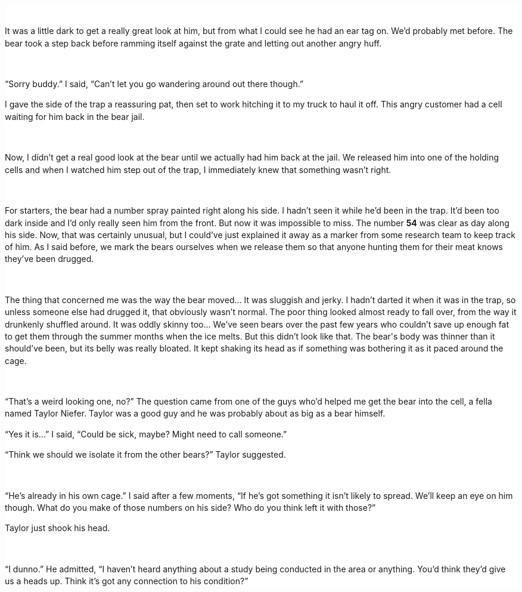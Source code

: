 &#x200B;

It was a little dark to get a really great look at him, but from what I could see he had an ear tag on. We’d probably met before. The bear took a step back before ramming itself against the grate and letting out another angry huff.

&#x200B;

  “Sorry buddy.” I said, “Can’t let you go wandering around out there though.”

I gave the side of the trap a reassuring pat, then set to work hitching it to my truck to haul it off. This angry customer had a cell waiting for him back in the bear jail. 

&#x200B;

Now, I didn’t get a real good look at the bear until we actually had him back at the jail. We released him into one of the holding cells and when I watched him step out of the trap, I immediately knew that something wasn’t right.

&#x200B;

For starters, the bear had a number spray painted right along his side. I hadn’t seen it while he’d been in the trap. It’d been too dark inside and I’d only really seen him from the front. But now it was impossible to miss. The number **54** was clear as day along his side. Now, that was certainly unusual, but I could’ve just explained it away as a marker from some research team to keep track of him. As I said before, we mark the bears ourselves when we release them so that anyone hunting them for their meat knows they’ve been drugged.

&#x200B;

The thing that concerned me was the way the bear moved… It was sluggish and jerky. I hadn’t darted it when it was in the trap, so unless someone else had drugged it, that obviously wasn’t normal. The poor thing looked almost ready to fall over, from the way it drunkenly shuffled around. It was oddly skinny too… We’ve seen bears over the past few years who couldn’t save up enough fat to get them through the summer months when the ice melts. But this didn’t look like that. The bear's body was thinner than it should’ve been, but its belly was really bloated. It kept shaking its head as if something was bothering it as it paced around the cage.

&#x200B;

  “That’s a weird looking one, no?” The question came from one of the guys who’d helped me get the bear into the cell, a fella named Taylor Niefer. Taylor was a good guy and he was probably about as big as a bear himself.

  “Yes it is…” I said, “Could be sick, maybe? Might need to call someone.”

  “Think we should we isolate it from the other bears?” Taylor suggested.

&#x200B;

  “He’s already in his own cage.” I said after a few moments, “If he’s got something it isn’t likely to spread. We’ll keep an eye on him though. What do you make of those numbers on his side? Who do you think left it with those?” 

Taylor just shook his head.

&#x200B;

  “I dunno.” He admitted, “I haven’t heard anything about a study being conducted in the area or anything. You’d think they’d give us a heads up. Think it’s got any connection to his condition?”
